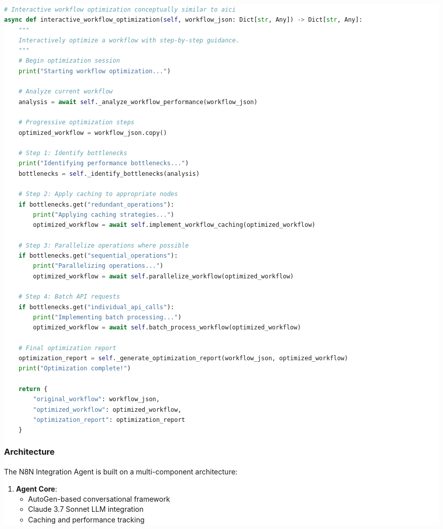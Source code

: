 ```python
# Interactive workflow optimization conceptually similar to aici
async def interactive_workflow_optimization(self, workflow_json: Dict[str, Any]) -> Dict[str, Any]:
    """
    Interactively optimize a workflow with step-by-step guidance.
    """
    # Begin optimization session
    print("Starting workflow optimization...")
    
    # Analyze current workflow
    analysis = await self._analyze_workflow_performance(workflow_json)
    
    # Progressive optimization steps
    optimized_workflow = workflow_json.copy()
    
    # Step 1: Identify bottlenecks
    print("Identifying performance bottlenecks...")
    bottlenecks = self._identify_bottlenecks(analysis)
    
    # Step 2: Apply caching to appropriate nodes
    if bottlenecks.get("redundant_operations"):
        print("Applying caching strategies...")
        optimized_workflow = await self.implement_workflow_caching(optimized_workflow)
    
    # Step 3: Parallelize operations where possible
    if bottlenecks.get("sequential_operations"):
        print("Parallelizing operations...")
        optimized_workflow = await self.parallelize_workflow(optimized_workflow)
    
    # Step 4: Batch API requests
    if bottlenecks.get("individual_api_calls"):
        print("Implementing batch processing...")
        optimized_workflow = await self.batch_process_workflow(optimized_workflow)
    
    # Final optimization report
    optimization_report = self._generate_optimization_report(workflow_json, optimized_workflow)
    print("Optimization complete!")
    
    return {
        "original_workflow": workflow_json,
        "optimized_workflow": optimized_workflow,
        "optimization_report": optimization_report
    }
```

### Architecture
The N8N Integration Agent is built on a multi-component architecture:

1. **Agent Core**:
   - AutoGen-based conversational framework
   - Claude 3.7 Sonnet LLM integration
   - Caching and performance tracking
